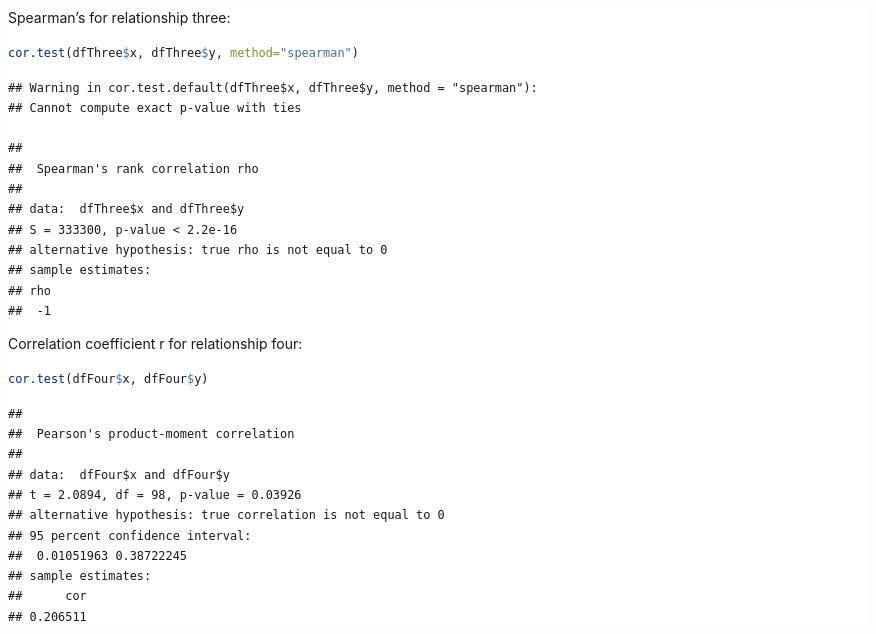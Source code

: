 Spearman’s ![\\rho](https://latex.codecogs.com/png.latex?%5Crho "\\rho")
for relationship
    three:

``` r
cor.test(dfThree$x, dfThree$y, method="spearman")
```

    ## Warning in cor.test.default(dfThree$x, dfThree$y, method = "spearman"):
    ## Cannot compute exact p-value with ties

    ## 
    ##  Spearman's rank correlation rho
    ## 
    ## data:  dfThree$x and dfThree$y
    ## S = 333300, p-value < 2.2e-16
    ## alternative hypothesis: true rho is not equal to 0
    ## sample estimates:
    ## rho 
    ##  -1

Correlation coefficient r for relationship four:

``` r
cor.test(dfFour$x, dfFour$y)
```

    ## 
    ##  Pearson's product-moment correlation
    ## 
    ## data:  dfFour$x and dfFour$y
    ## t = 2.0894, df = 98, p-value = 0.03926
    ## alternative hypothesis: true correlation is not equal to 0
    ## 95 percent confidence interval:
    ##  0.01051963 0.38722245
    ## sample estimates:
    ##      cor 
    ## 0.206511
